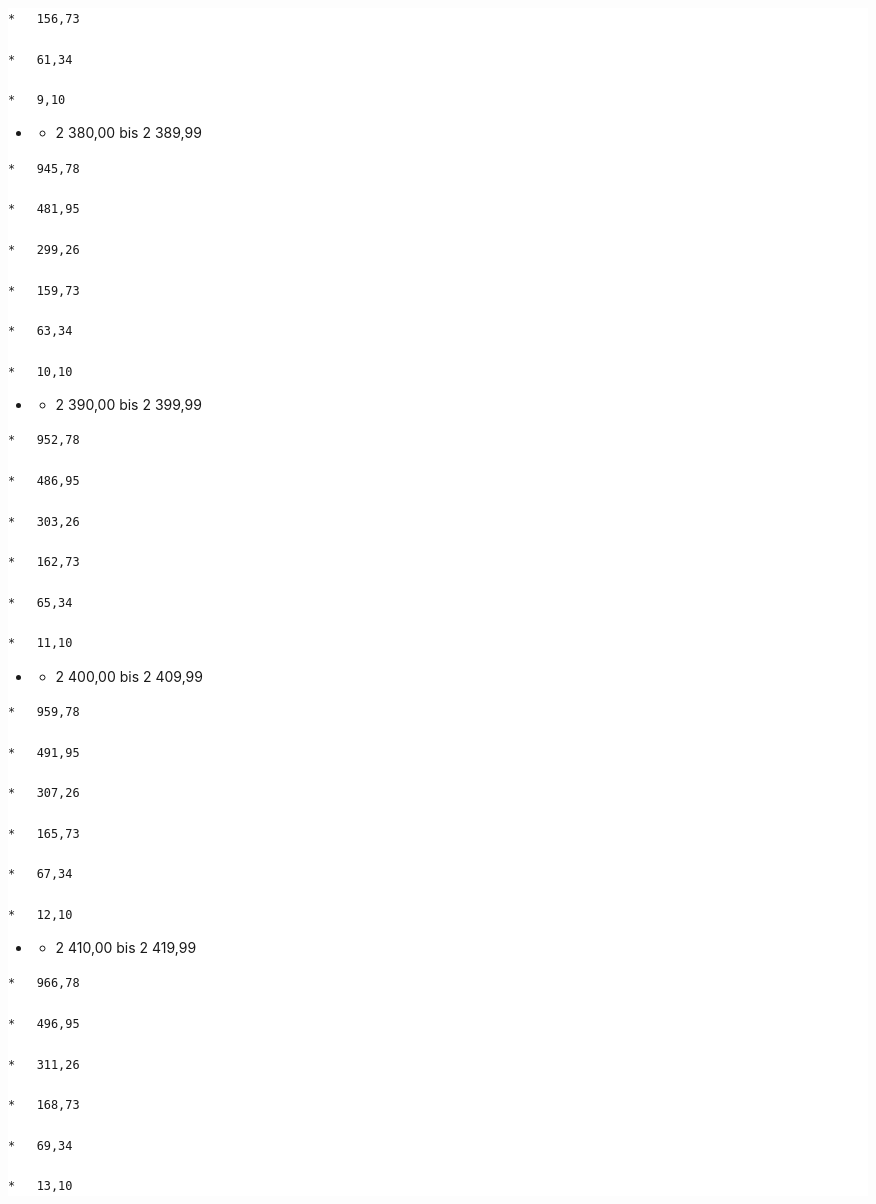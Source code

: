     *   156,73

    *   61,34

    *   9,10


*    *   2 380,00 bis 2 389,99

    *   945,78

    *   481,95

    *   299,26

    *   159,73

    *   63,34

    *   10,10


*    *   2 390,00 bis 2 399,99

    *   952,78

    *   486,95

    *   303,26

    *   162,73

    *   65,34

    *   11,10


*    *   2 400,00 bis 2 409,99

    *   959,78

    *   491,95

    *   307,26

    *   165,73

    *   67,34

    *   12,10


*    *   2 410,00 bis 2 419,99

    *   966,78

    *   496,95

    *   311,26

    *   168,73

    *   69,34

    *   13,10

